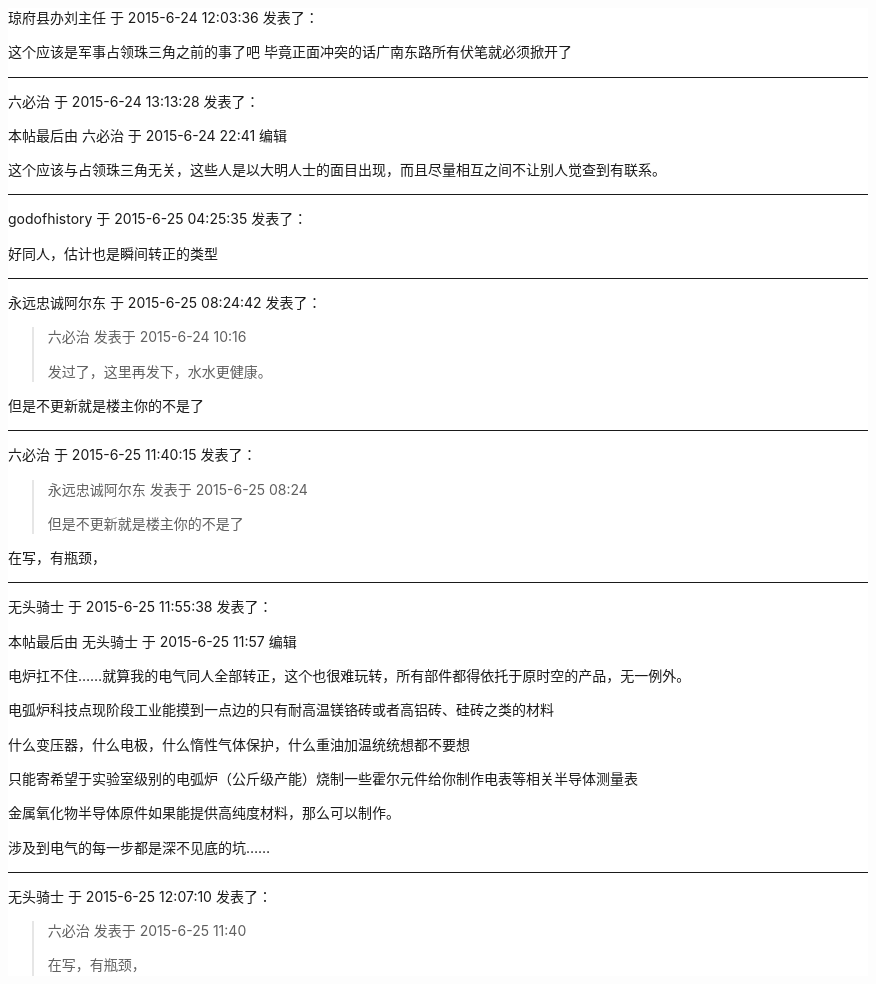 
琼府县办刘主任 于 2015-6-24 12:03:36 发表了：

这个应该是军事占领珠三角之前的事了吧 毕竟正面冲突的话广南东路所有伏笔就必须掀开了

---

六必治 于 2015-6-24 13:13:28 发表了：

本帖最后由 六必治 于 2015-6-24 22:41 编辑

这个应该与占领珠三角无关，这些人是以大明人士的面目出现，而且尽量相互之间不让别人觉查到有联系。

---

godofhistory 于 2015-6-25 04:25:35 发表了：

好同人，估计也是瞬间转正的类型

---

永远忠诚阿尔东 于 2015-6-25 08:24:42 发表了：

> 六必治 发表于 2015-6-24 10:16
>
> 发过了，这里再发下，水水更健康。

但是不更新就是楼主你的不是了

---

六必治 于 2015-6-25 11:40:15 发表了：

> 永远忠诚阿尔东 发表于 2015-6-25 08:24
>
> 但是不更新就是楼主你的不是了

在写，有瓶颈，

---

无头骑士 于 2015-6-25 11:55:38 发表了：

本帖最后由 无头骑士 于 2015-6-25 11:57 编辑

电炉扛不住……就算我的电气同人全部转正，这个也很难玩转，所有部件都得依托于原时空的产品，无一例外。

电弧炉科技点现阶段工业能摸到一点边的只有耐高温镁铬砖或者高铝砖、硅砖之类的材料

什么变压器，什么电极，什么惰性气体保护，什么重油加温统统想都不要想

只能寄希望于实验室级别的电弧炉（公斤级产能）烧制一些霍尔元件给你制作电表等相关半导体测量表

金属氧化物半导体原件如果能提供高纯度材料，那么可以制作。

涉及到电气的每一步都是深不见底的坑……

---

无头骑士 于 2015-6-25 12:07:10 发表了：

> 六必治 发表于 2015-6-25 11:40
>
> 在写，有瓶颈，
